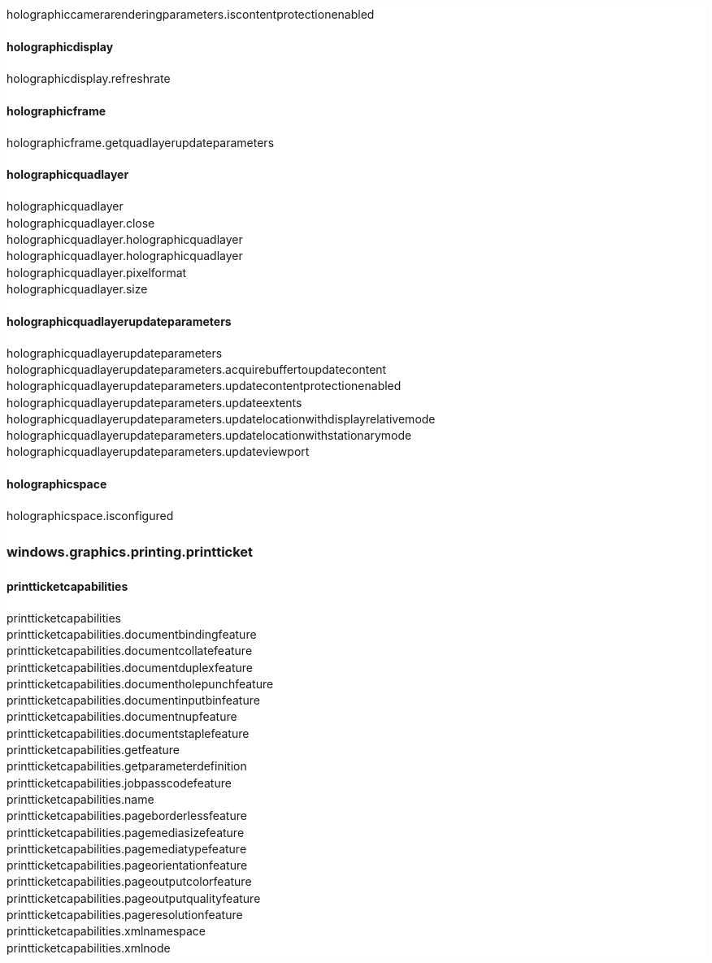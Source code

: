 holographiccamerarenderingparameters.iscontentprotectionenabled

#### [<a name="holographicdisplay"></a>holographicdisplay](https://docs.microsoft.com/uwp/api/windows.graphics.holographic.holographicdisplay)

holographicdisplay.refreshrate

#### [<a name="holographicframe"></a>holographicframe](https://docs.microsoft.com/uwp/api/windows.graphics.holographic.holographicframe)

holographicframe.getquadlayerupdateparameters

#### [<a name="holographicquadlayer"></a>holographicquadlayer](https://docs.microsoft.com/uwp/api/windows.graphics.holographic.holographicquadlayer)

holographicquadlayer <br> holographicquadlayer.close <br> holographicquadlayer.holographicquadlayer <br> holographicquadlayer.holographicquadlayer <br> holographicquadlayer.pixelformat <br> holographicquadlayer.size

#### [<a name="holographicquadlayerupdateparameters"></a>holographicquadlayerupdateparameters](https://docs.microsoft.com/uwp/api/windows.graphics.holographic.holographicquadlayerupdateparameters)

holographicquadlayerupdateparameters <br> holographicquadlayerupdateparameters.acquirebuffertoupdatecontent <br> holographicquadlayerupdateparameters.updatecontentprotectionenabled <br> holographicquadlayerupdateparameters.updateextents <br> holographicquadlayerupdateparameters.updatelocationwithdisplayrelativemode <br> holographicquadlayerupdateparameters.updatelocationwithstationarymode <br> holographicquadlayerupdateparameters.updateviewport

#### [<a name="holographicspace"></a>holographicspace](https://docs.microsoft.com/uwp/api/windows.graphics.holographic.holographicspace)

holographicspace.isconfigured

### [<a name="windowsgraphicsprintingprintticket"></a>windows.graphics.printing.printticket](https://docs.microsoft.com/uwp/api/windows.graphics.printing.printticket)

#### [<a name="printticketcapabilities"></a>printticketcapabilities](https://docs.microsoft.com/uwp/api/windows.graphics.printing.printticket.printticketcapabilities)

printticketcapabilities <br> printticketcapabilities.documentbindingfeature <br> printticketcapabilities.documentcollatefeature <br> printticketcapabilities.documentduplexfeature <br> printticketcapabilities.documentholepunchfeature <br> printticketcapabilities.documentinputbinfeature <br> printticketcapabilities.documentnupfeature <br> printticketcapabilities.documentstaplefeature <br> printticketcapabilities.getfeature <br> printticketcapabilities.getparameterdefinition <br> printticketcapabilities.jobpasscodefeature <br> printticketcapabilities.name <br> printticketcapabilities.pageborderlessfeature <br> printticketcapabilities.pagemediasizefeature <br> printticketcapabilities.pagemediatypefeature <br> printticketcapabilities.pageorientationfeature <br> printticketcapabilities.pageoutputcolorfeature <br> printticketcapabilities.pageoutputqualityfeature <br> printticketcapabilities.pageresolutionfeature <br> printticketcapabilities.xmlnamespace <br> printticketcapabilities.xmlnode
